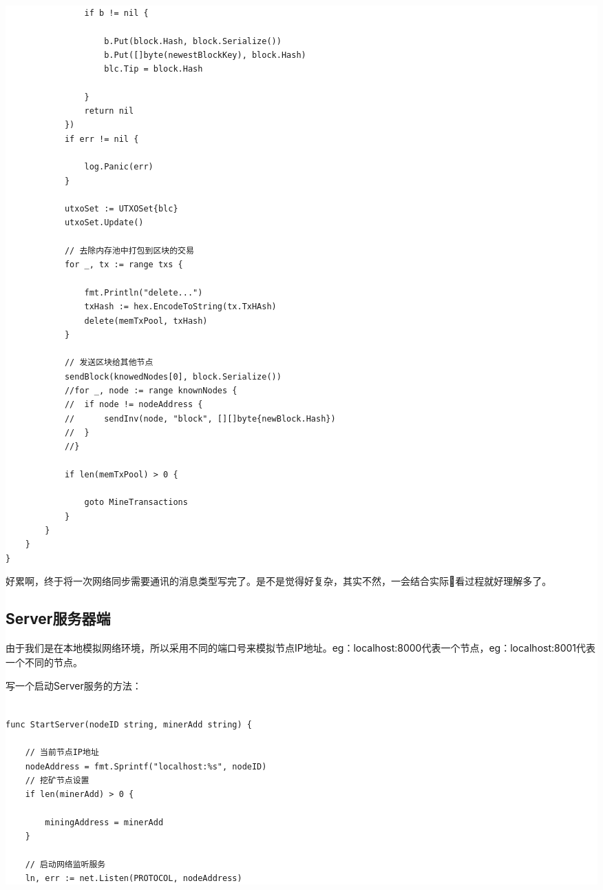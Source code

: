 ```
				if b != nil {

					b.Put(block.Hash, block.Serialize())
					b.Put([]byte(newestBlockKey), block.Hash)
					blc.Tip = block.Hash

				}
				return nil
			})
			if err != nil {

				log.Panic(err)
			}

			utxoSet := UTXOSet{blc}
			utxoSet.Update()

			// 去除内存池中打包到区块的交易
			for _, tx := range txs {

				fmt.Println("delete...")
				txHash := hex.EncodeToString(tx.TxHAsh)
				delete(memTxPool, txHash)
			}

			// 发送区块给其他节点
			sendBlock(knowedNodes[0], block.Serialize())
			//for _, node := range knownNodes {
			//	if node != nodeAddress {
			//		sendInv(node, "block", [][]byte{newBlock.Hash})
			//	}
			//}

			if len(memTxPool) > 0 {

				goto MineTransactions
			}
		}
	}
}
```

好累啊，终于将一次网络同步需要通讯的消息类型写完了。是不是觉得好复杂，其实不然，一会结合实际🌰看过程就好理解多了。

## Server服务器端

由于我们是在本地模拟网络环境，所以采用不同的端口号来模拟节点IP地址。eg：localhost:8000代表一个节点，eg：localhost:8001代表一个不同的节点。

写一个启动Server服务的方法：

```

func StartServer(nodeID string, minerAdd string) {

	// 当前节点IP地址
	nodeAddress = fmt.Sprintf("localhost:%s", nodeID)
	// 挖矿节点设置
	if len(minerAdd) > 0 {

		miningAddress = minerAdd
	}

	// 启动网络监听服务
	ln, err := net.Listen(PROTOCOL, nodeAddress)
```
